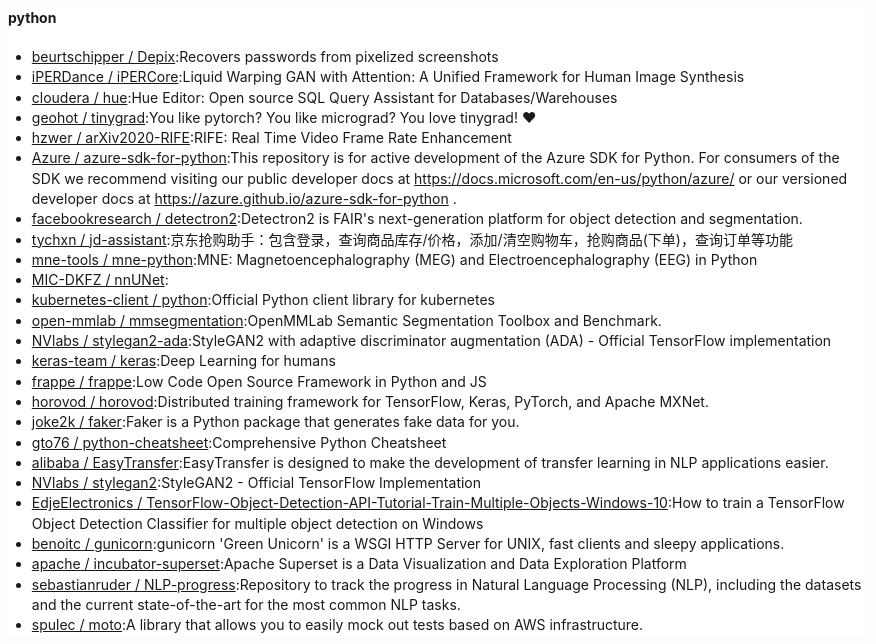 #### python
* [beurtschipper / Depix](https://github.com/beurtschipper/Depix):Recovers passwords from pixelized screenshots
* [iPERDance / iPERCore](https://github.com/iPERDance/iPERCore):Liquid Warping GAN with Attention: A Unified Framework for Human Image Synthesis
* [cloudera / hue](https://github.com/cloudera/hue):Hue Editor: Open source SQL Query Assistant for Databases/Warehouses
* [geohot / tinygrad](https://github.com/geohot/tinygrad):You like pytorch? You like micrograd? You love tinygrad! ❤️
* [hzwer / arXiv2020-RIFE](https://github.com/hzwer/arXiv2020-RIFE):RIFE: Real Time Video Frame Rate Enhancement
* [Azure / azure-sdk-for-python](https://github.com/Azure/azure-sdk-for-python):This repository is for active development of the Azure SDK for Python. For consumers of the SDK we recommend visiting our public developer docs at https://docs.microsoft.com/en-us/python/azure/ or our versioned developer docs at https://azure.github.io/azure-sdk-for-python .
* [facebookresearch / detectron2](https://github.com/facebookresearch/detectron2):Detectron2 is FAIR's next-generation platform for object detection and segmentation.
* [tychxn / jd-assistant](https://github.com/tychxn/jd-assistant):京东抢购助手：包含登录，查询商品库存/价格，添加/清空购物车，抢购商品(下单)，查询订单等功能
* [mne-tools / mne-python](https://github.com/mne-tools/mne-python):MNE: Magnetoencephalography (MEG) and Electroencephalography (EEG) in Python
* [MIC-DKFZ / nnUNet](https://github.com/MIC-DKFZ/nnUNet):
* [kubernetes-client / python](https://github.com/kubernetes-client/python):Official Python client library for kubernetes
* [open-mmlab / mmsegmentation](https://github.com/open-mmlab/mmsegmentation):OpenMMLab Semantic Segmentation Toolbox and Benchmark.
* [NVlabs / stylegan2-ada](https://github.com/NVlabs/stylegan2-ada):StyleGAN2 with adaptive discriminator augmentation (ADA) - Official TensorFlow implementation
* [keras-team / keras](https://github.com/keras-team/keras):Deep Learning for humans
* [frappe / frappe](https://github.com/frappe/frappe):Low Code Open Source Framework in Python and JS
* [horovod / horovod](https://github.com/horovod/horovod):Distributed training framework for TensorFlow, Keras, PyTorch, and Apache MXNet.
* [joke2k / faker](https://github.com/joke2k/faker):Faker is a Python package that generates fake data for you.
* [gto76 / python-cheatsheet](https://github.com/gto76/python-cheatsheet):Comprehensive Python Cheatsheet
* [alibaba / EasyTransfer](https://github.com/alibaba/EasyTransfer):EasyTransfer is designed to make the development of transfer learning in NLP applications easier.
* [NVlabs / stylegan2](https://github.com/NVlabs/stylegan2):StyleGAN2 - Official TensorFlow Implementation
* [EdjeElectronics / TensorFlow-Object-Detection-API-Tutorial-Train-Multiple-Objects-Windows-10](https://github.com/EdjeElectronics/TensorFlow-Object-Detection-API-Tutorial-Train-Multiple-Objects-Windows-10):How to train a TensorFlow Object Detection Classifier for multiple object detection on Windows
* [benoitc / gunicorn](https://github.com/benoitc/gunicorn):gunicorn 'Green Unicorn' is a WSGI HTTP Server for UNIX, fast clients and sleepy applications.
* [apache / incubator-superset](https://github.com/apache/incubator-superset):Apache Superset is a Data Visualization and Data Exploration Platform
* [sebastianruder / NLP-progress](https://github.com/sebastianruder/NLP-progress):Repository to track the progress in Natural Language Processing (NLP), including the datasets and the current state-of-the-art for the most common NLP tasks.
* [spulec / moto](https://github.com/spulec/moto):A library that allows you to easily mock out tests based on AWS infrastructure.
